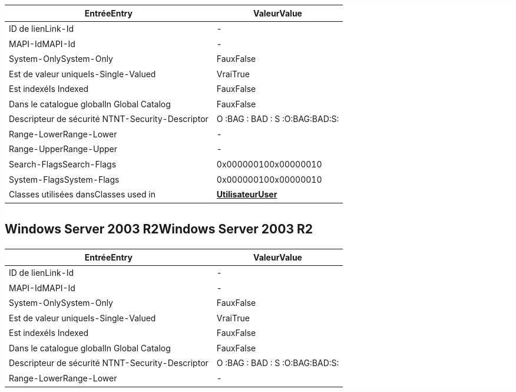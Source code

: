 

| <span data-ttu-id="d2bfb-157">Entrée</span><span class="sxs-lookup"><span data-stu-id="d2bfb-157">Entry</span></span> | <span data-ttu-id="d2bfb-158">Valeur</span><span class="sxs-lookup"><span data-stu-id="d2bfb-158">Value</span></span> |
|------------------------|-----------------------------------|
| <span data-ttu-id="d2bfb-159">ID de lien</span><span class="sxs-lookup"><span data-stu-id="d2bfb-159">Link-Id</span></span>                | \-                                |
| <span data-ttu-id="d2bfb-160">MAPI-Id</span><span class="sxs-lookup"><span data-stu-id="d2bfb-160">MAPI-Id</span></span>                | \-                                |
| <span data-ttu-id="d2bfb-161">System-Only</span><span class="sxs-lookup"><span data-stu-id="d2bfb-161">System-Only</span></span>            | <span data-ttu-id="d2bfb-162">Faux</span><span class="sxs-lookup"><span data-stu-id="d2bfb-162">False</span></span>                             |
| <span data-ttu-id="d2bfb-163">Est de valeur unique</span><span class="sxs-lookup"><span data-stu-id="d2bfb-163">Is-Single-Valued</span></span>       | <span data-ttu-id="d2bfb-164">Vrai</span><span class="sxs-lookup"><span data-stu-id="d2bfb-164">True</span></span>                              |
| <span data-ttu-id="d2bfb-165">Est indexé</span><span class="sxs-lookup"><span data-stu-id="d2bfb-165">Is Indexed</span></span>             | <span data-ttu-id="d2bfb-166">Faux</span><span class="sxs-lookup"><span data-stu-id="d2bfb-166">False</span></span>                             |
| <span data-ttu-id="d2bfb-167">Dans le catalogue global</span><span class="sxs-lookup"><span data-stu-id="d2bfb-167">In Global Catalog</span></span>      | <span data-ttu-id="d2bfb-168">Faux</span><span class="sxs-lookup"><span data-stu-id="d2bfb-168">False</span></span>                             |
| <span data-ttu-id="d2bfb-169">Descripteur de sécurité NT</span><span class="sxs-lookup"><span data-stu-id="d2bfb-169">NT-Security-Descriptor</span></span> | <span data-ttu-id="d2bfb-170">O :BAG : BAD : S :</span><span class="sxs-lookup"><span data-stu-id="d2bfb-170">O:BAG:BAD:S:</span></span>                      |
| <span data-ttu-id="d2bfb-171">Range-Lower</span><span class="sxs-lookup"><span data-stu-id="d2bfb-171">Range-Lower</span></span>            | \-                                |
| <span data-ttu-id="d2bfb-172">Range-Upper</span><span class="sxs-lookup"><span data-stu-id="d2bfb-172">Range-Upper</span></span>            | \-                                |
| <span data-ttu-id="d2bfb-173">Search-Flags</span><span class="sxs-lookup"><span data-stu-id="d2bfb-173">Search-Flags</span></span>           | <span data-ttu-id="d2bfb-174">0x00000010</span><span class="sxs-lookup"><span data-stu-id="d2bfb-174">0x00000010</span></span>                        |
| <span data-ttu-id="d2bfb-175">System-Flags</span><span class="sxs-lookup"><span data-stu-id="d2bfb-175">System-Flags</span></span>           | <span data-ttu-id="d2bfb-176">0x00000010</span><span class="sxs-lookup"><span data-stu-id="d2bfb-176">0x00000010</span></span>                        |
| <span data-ttu-id="d2bfb-177">Classes utilisées dans</span><span class="sxs-lookup"><span data-stu-id="d2bfb-177">Classes used in</span></span>        | [<span data-ttu-id="d2bfb-178">**Utilisateur**</span><span class="sxs-lookup"><span data-stu-id="d2bfb-178">**User**</span></span>](c-user.md)<br/> |



## <a name="windows-server-2003-r2"></a><span data-ttu-id="d2bfb-179">Windows Server 2003 R2</span><span class="sxs-lookup"><span data-stu-id="d2bfb-179">Windows Server 2003 R2</span></span>



| <span data-ttu-id="d2bfb-180">Entrée</span><span class="sxs-lookup"><span data-stu-id="d2bfb-180">Entry</span></span> | <span data-ttu-id="d2bfb-181">Valeur</span><span class="sxs-lookup"><span data-stu-id="d2bfb-181">Value</span></span> |
|------------------------|-----------------------------------|
| <span data-ttu-id="d2bfb-182">ID de lien</span><span class="sxs-lookup"><span data-stu-id="d2bfb-182">Link-Id</span></span>                | \-                                |
| <span data-ttu-id="d2bfb-183">MAPI-Id</span><span class="sxs-lookup"><span data-stu-id="d2bfb-183">MAPI-Id</span></span>                | \-                                |
| <span data-ttu-id="d2bfb-184">System-Only</span><span class="sxs-lookup"><span data-stu-id="d2bfb-184">System-Only</span></span>            | <span data-ttu-id="d2bfb-185">Faux</span><span class="sxs-lookup"><span data-stu-id="d2bfb-185">False</span></span>                             |
| <span data-ttu-id="d2bfb-186">Est de valeur unique</span><span class="sxs-lookup"><span data-stu-id="d2bfb-186">Is-Single-Valued</span></span>       | <span data-ttu-id="d2bfb-187">Vrai</span><span class="sxs-lookup"><span data-stu-id="d2bfb-187">True</span></span>                              |
| <span data-ttu-id="d2bfb-188">Est indexé</span><span class="sxs-lookup"><span data-stu-id="d2bfb-188">Is Indexed</span></span>             | <span data-ttu-id="d2bfb-189">Faux</span><span class="sxs-lookup"><span data-stu-id="d2bfb-189">False</span></span>                             |
| <span data-ttu-id="d2bfb-190">Dans le catalogue global</span><span class="sxs-lookup"><span data-stu-id="d2bfb-190">In Global Catalog</span></span>      | <span data-ttu-id="d2bfb-191">Faux</span><span class="sxs-lookup"><span data-stu-id="d2bfb-191">False</span></span>                             |
| <span data-ttu-id="d2bfb-192">Descripteur de sécurité NT</span><span class="sxs-lookup"><span data-stu-id="d2bfb-192">NT-Security-Descriptor</span></span> | <span data-ttu-id="d2bfb-193">O :BAG : BAD : S :</span><span class="sxs-lookup"><span data-stu-id="d2bfb-193">O:BAG:BAD:S:</span></span>                      |
| <span data-ttu-id="d2bfb-194">Range-Lower</span><span class="sxs-lookup"><span data-stu-id="d2bfb-194">Range-Lower</span></span>            | \-                                |